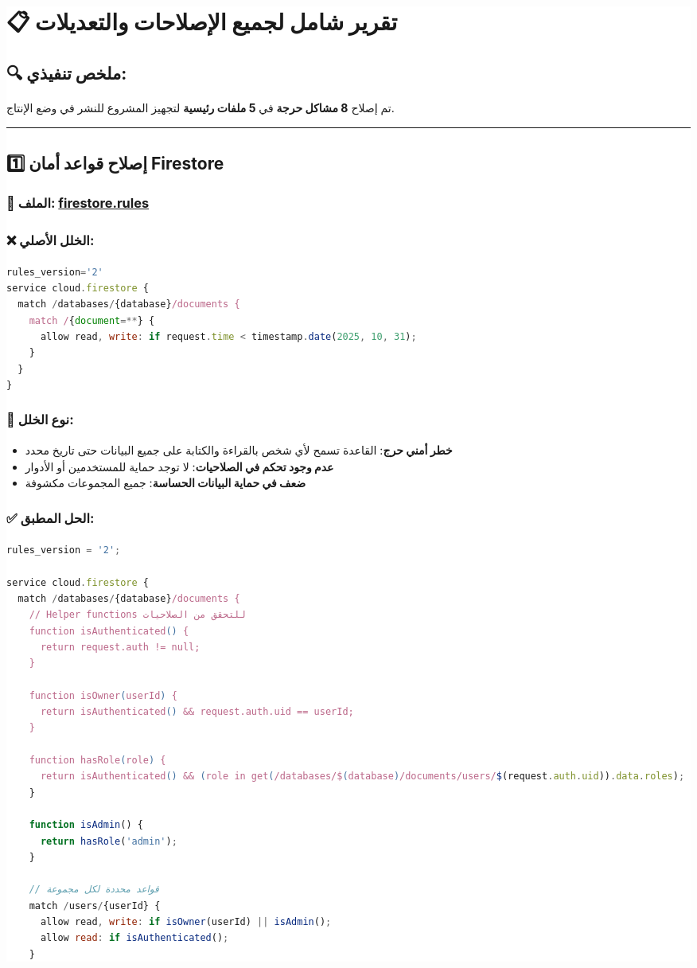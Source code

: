 
# 📋 **تقرير شامل لجميع الإصلاحات والتعديلات**

## 🔍 **ملخص تنفيذي:**

تم إصلاح **8 مشاكل حرجة** في **5 ملفات رئيسية** لتجهيز المشروع للنشر في وضع الإنتاج.

---

## 1️⃣ **إصلاح قواعد أمان Firestore**

### 📍 **الملف:** [firestore.rules](cci:7://file:///f:/studio-master/firestore.rules:0:0-0:0)

### ❌ **الخلل الأصلي:**
```javascript
rules_version='2'
service cloud.firestore {
  match /databases/{database}/documents {
    match /{document=**} {
      allow read, write: if request.time < timestamp.date(2025, 10, 31);
    }
  }
}
```

### 🚨 **نوع الخلل:**
- **خطر أمني حرج**: القاعدة تسمح لأي شخص بالقراءة والكتابة على جميع البيانات حتى تاريخ محدد
- **عدم وجود تحكم في الصلاحيات**: لا توجد حماية للمستخدمين أو الأدوار
- **ضعف في حماية البيانات الحساسة**: جميع المجموعات مكشوفة

### ✅ **الحل المطبق:**
```javascript
rules_version = '2';

service cloud.firestore {
  match /databases/{database}/documents {
    // Helper functions للتحقق من الصلاحيات
    function isAuthenticated() {
      return request.auth != null;
    }

    function isOwner(userId) {
      return isAuthenticated() && request.auth.uid == userId;
    }

    function hasRole(role) {
      return isAuthenticated() && (role in get(/databases/$(database)/documents/users/$(request.auth.uid)).data.roles);
    }

    function isAdmin() {
      return hasRole('admin');
    }

    // قواعد محددة لكل مجموعة
    match /users/{userId} {
      allow read, write: if isOwner(userId) || isAdmin();
      allow read: if isAuthenticated();
    }

```